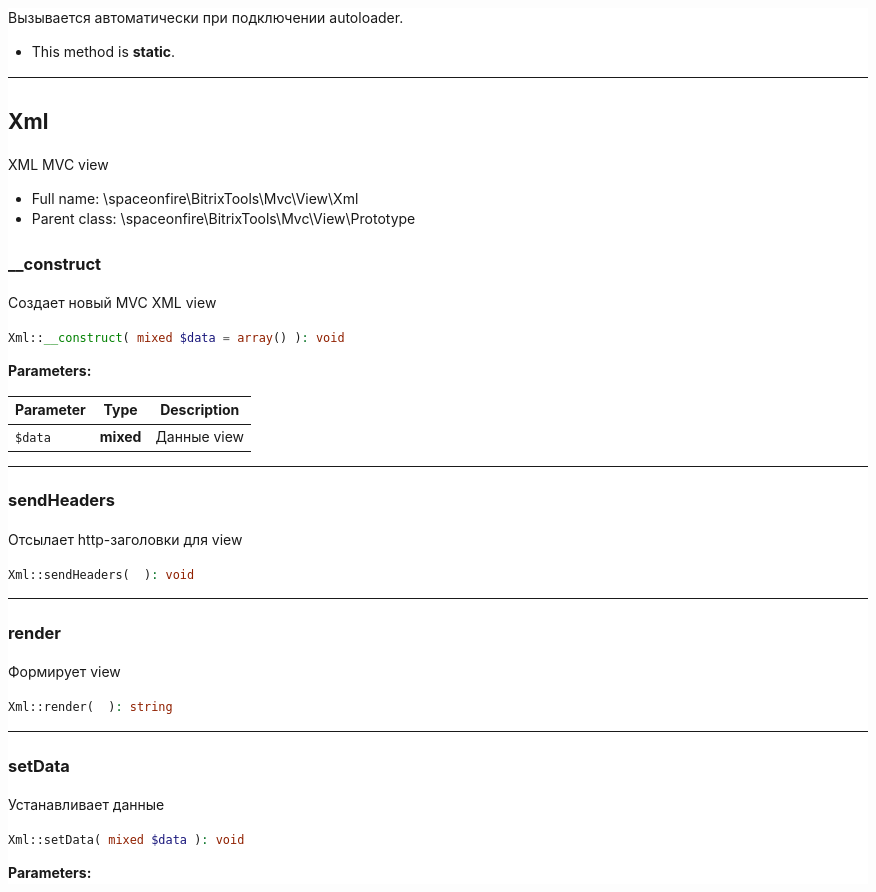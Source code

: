 Вызывается автоматически при подключении autoloader.

-   This method is **static**.

---

## Xml

XML MVC view

-   Full name: \spaceonfire\BitrixTools\Mvc\View\Xml
-   Parent class: \spaceonfire\BitrixTools\Mvc\View\Prototype

### \_\_construct

Создает новый MVC XML view

```php
Xml::__construct( mixed $data = array() ): void
```

**Parameters:**

| Parameter | Type      | Description |
| --------- | --------- | ----------- |
| `$data`   | **mixed** | Данные view |

---

### sendHeaders

Отсылает http-заголовки для view

```php
Xml::sendHeaders(  ): void
```

---

### render

Формирует view

```php
Xml::render(  ): string
```

---

### setData

Устанавливает данные

```php
Xml::setData( mixed $data ): void
```

**Parameters:**
